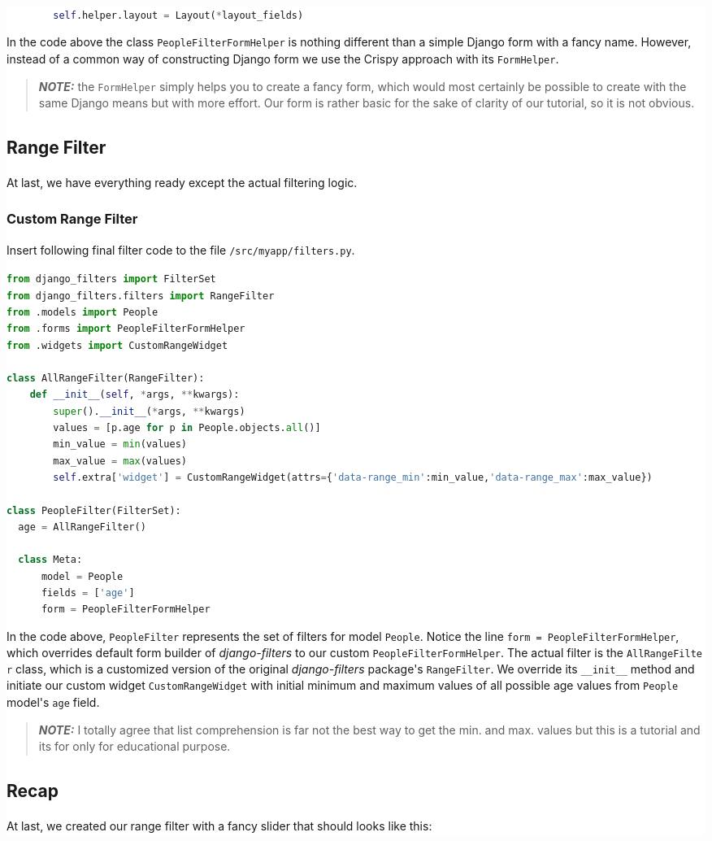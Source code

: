 ```python
        self.helper.layout = Layout(*layout_fields)
```

In the code above the class `PeopleFilterFormHelper` is nothing different than a simple Django form with a fancy name. However, instead of a common way of constructing Django form we use the Crispy approach with its `FormHelper`.

> **_NOTE:_** the `FormHelper` simply helps you to create a fancy form, which would most certainly be possible to create with the same Django means but with more effort. Our form is rather basic for the sake of clarity of our tutorial, so it is not obvious.


## Range Filter
At last, we have everything ready except the actual filtering logic.

### Custom Range Filter
Insert following final filter code to the file `/src/myapp/filters.py`.

```python
from django_filters import FilterSet
from django_filters.filters import RangeFilter
from .models import People
from .forms import PeopleFilterFormHelper
from .widgets import CustomRangeWidget

class AllRangeFilter(RangeFilter):
    def __init__(self, *args, **kwargs):
        super().__init__(*args, **kwargs)
        values = [p.age for p in People.objects.all()]
        min_value = min(values)
        max_value = max(values)
        self.extra['widget'] = CustomRangeWidget(attrs={'data-range_min':min_value,'data-range_max':max_value})

class PeopleFilter(FilterSet):
  age = AllRangeFilter()

  class Meta:
      model = People
      fields = ['age']
      form = PeopleFilterFormHelper
```

In the code above, `PeopleFilter` represents the set of filters for model `People`. Notice the line `form = PeopleFilterFormHelper`, which overrides default form builder of *django-filters* to our custom `PeopleFilterFormHelper`. The actual filter is the `AllRangeFilter` class, which is a customized version of the original *django-filters* package's `RangeFilter`. We override its `__init__` method and initiate our custom  widget `CustomRangeWidget` with initial minimum and maximum values of all possible age values from `People` model's `age` field.  


> **_NOTE:_** I totally agree that list comprehension is far not the best way to get the min. and max. values but this is a tutorial and its for only for educational purpose.

## Recap
At last, we created our range filter with a fancy slider that should looks like this:

<p align="center">